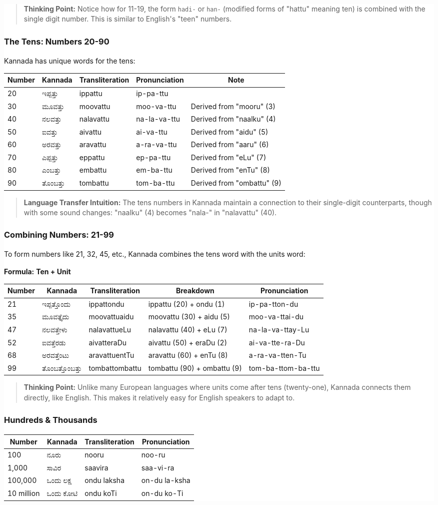 > **Thinking Point:** Notice how for 11-19, the form `hadi-` or `han-` (modified forms of "hattu" meaning ten) is combined with the single digit number. This is similar to English's "teen" numbers.

### The Tens: Numbers 20-90

Kannada has unique words for the tens:

| Number | Kannada | Transliteration | Pronunciation | Note |
|--------|---------|-----------------|---------------|------|
| 20 | ಇಪ್ಪತ್ತು | ippattu | ip-pa-ttu | |
| 30 | ಮೂವತ್ತು | moovattu | moo-va-ttu | Derived from "mooru" (3) |
| 40 | ನಲವತ್ತು | nalavattu | na-la-va-ttu | Derived from "naalku" (4) |
| 50 | ಐವತ್ತು | aivattu | ai-va-ttu | Derived from "aidu" (5) |
| 60 | ಅರವತ್ತು | aravattu | a-ra-va-ttu | Derived from "aaru" (6) |
| 70 | ಎಪ್ಪತ್ತು | eppattu | ep-pa-ttu | Derived from "eLu" (7) |
| 80 | ಎಂಬತ್ತು | embattu | em-ba-ttu | Derived from "enTu" (8) |
| 90 | ತೊಂಬತ್ತು | tombattu | tom-ba-ttu | Derived from "ombattu" (9) |

> **Language Transfer Intuition:** The tens numbers in Kannada maintain a connection to their single-digit counterparts, though with some sound changes: "naalku" (4) becomes "nala-" in "nalavattu" (40).

### Combining Numbers: 21-99

To form numbers like 21, 32, 45, etc., Kannada combines the tens word with the units word:

**Formula:** **Ten + Unit**

| Number | Kannada | Transliteration | Breakdown | Pronunciation |
|--------|---------|-----------------|-----------|---------------|
| 21 | ಇಪ್ಪತ್ತೊಂದು | ippattondu | ippattu (20) + ondu (1) | ip-pa-tton-du |
| 35 | ಮೂವತ್ತೈದು | moovattuaidu | moovattu (30) + aidu (5) | moo-va-ttai-du |
| 47 | ನಲವತ್ತೇಳು | nalavattueLu | nalavattu (40) + eLu (7) | na-la-va-ttay-Lu |
| 52 | ಐವತ್ತೆರಡು | aivatteraDu | aivattu (50) + eraDu (2) | ai-va-tte-ra-Du |
| 68 | ಅರವತ್ತೆಂಟು | aravattuentTu | aravattu (60) + enTu (8) | a-ra-va-tten-Tu |
| 99 | ತೊಂಬತ್ತೊಂಬತ್ತು | tombattombattu | tombattu (90) + ombattu (9) | tom-ba-ttom-ba-ttu |

> **Thinking Point:** Unlike many European languages where units come after tens (twenty-one), Kannada connects them directly, like English. This makes it relatively easy for English speakers to adapt to.

### Hundreds & Thousands

| Number | Kannada | Transliteration | Pronunciation |
|--------|---------|-----------------|---------------|
| 100 | ನೂರು | nooru | noo-ru |
| 1,000 | ಸಾವಿರ | saavira | saa-vi-ra |
| 100,000 | ಒಂದು ಲಕ್ಷ | ondu laksha | on-du la-ksha |
| 10 million | ಒಂದು ಕೋಟಿ | ondu koTi | on-du ko-Ti |
